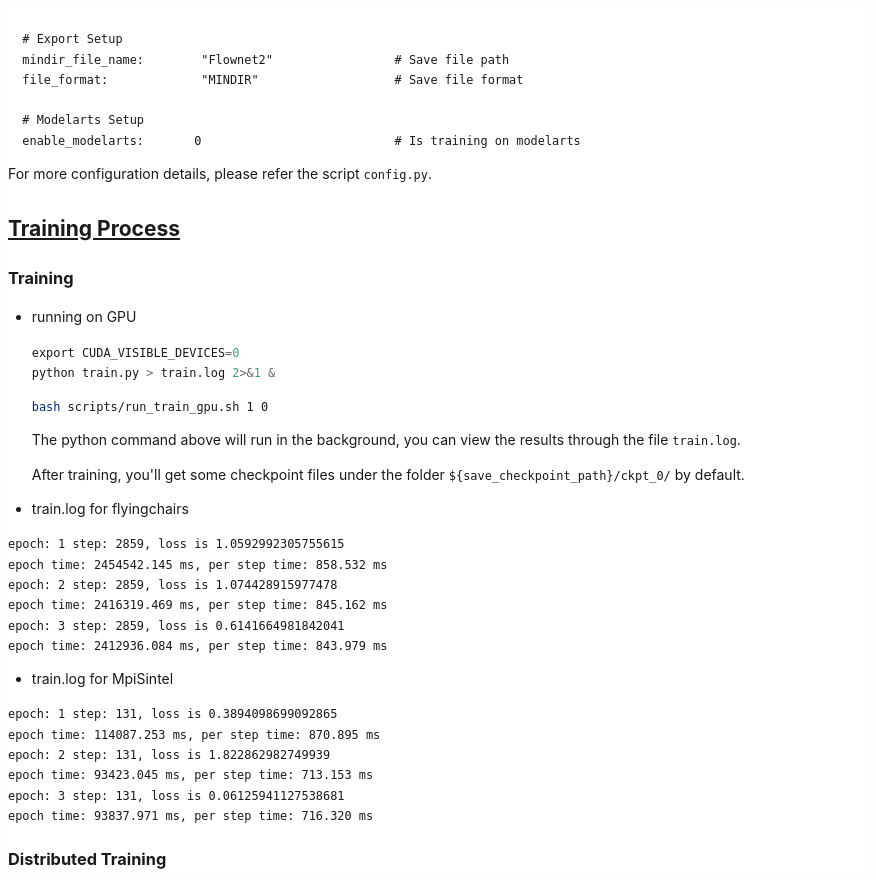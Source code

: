   ```text

    # Export Setup
    mindir_file_name:        "Flownet2"                 # Save file path
    file_format:             "MINDIR"                   # Save file format

    # Modelarts Setup
    enable_modelarts:       0                           # Is training on modelarts
  ```

For more configuration details, please refer the script `config.py`.

## [Training Process](#contents)

### Training

- running on GPU

  ```python
  export CUDA_VISIBLE_DEVICES=0
  python train.py > train.log 2>&1 &
  ```

  ```bash
  bash scripts/run_train_gpu.sh 1 0
  ```

  The python command above will run in the background, you can view the results through the file `train.log`.

  After training, you'll get some checkpoint files under the folder `${save_checkpoint_path}/ckpt_0/` by default.

- train.log for flyingchairs

```text
epoch: 1 step: 2859, loss is 1.0592992305755615
epoch time: 2454542.145 ms, per step time: 858.532 ms
epoch: 2 step: 2859, loss is 1.074428915977478
epoch time: 2416319.469 ms, per step time: 845.162 ms
epoch: 3 step: 2859, loss is 0.6141664981842041
epoch time: 2412936.084 ms, per step time: 843.979 ms
```

- train.log for MpiSintel

```text
epoch: 1 step: 131, loss is 0.3894098699092865
epoch time: 114087.253 ms, per step time: 870.895 ms
epoch: 2 step: 131, loss is 1.822862982749939
epoch time: 93423.045 ms, per step time: 713.153 ms
epoch: 3 step: 131, loss is 0.06125941127538681
epoch time: 93837.971 ms, per step time: 716.320 ms
```

### Distributed Training
